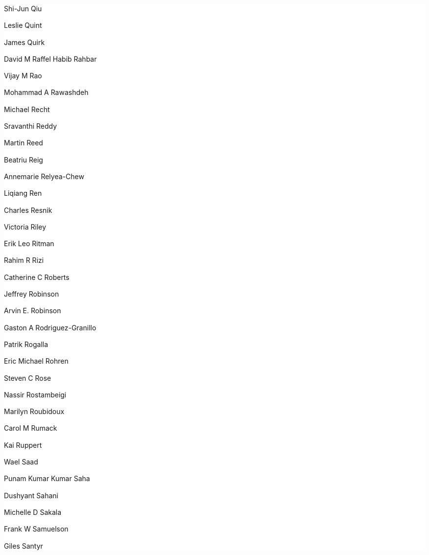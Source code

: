 Shi-Jun Qiu

Leslie Quint

James Quirk

David M Raffel Habib Rahbar

Vijay M Rao

Mohammad A Rawashdeh

Michael Recht

Sravanthi Reddy

Martin Reed

Beatriu Reig

Annemarie Relyea-Chew

Liqiang Ren

Charles Resnik

Victoria Riley

Erik Leo Ritman

Rahim R Rizi

Catherine C Roberts

Jeffrey Robinson

Arvin E. Robinson

Gaston A Rodriguez-Granillo

Patrik Rogalla

Eric Michael Rohren

Steven C Rose

Nassir Rostambeigi

Marilyn Roubidoux

Carol M Rumack

Kai Ruppert

Wael Saad

Punam Kumar Kumar Saha

Dushyant Sahani

Michelle D Sakala

Frank W Samuelson

Giles Santyr
